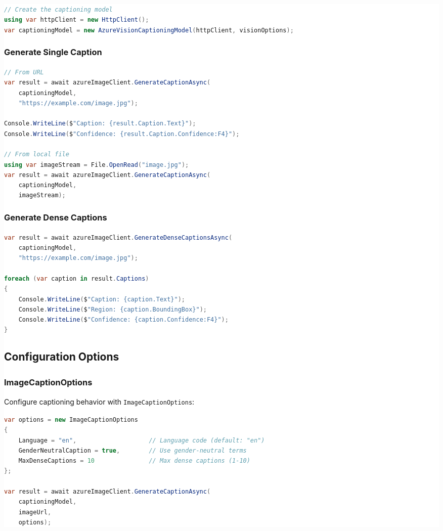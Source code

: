 ```csharp
// Create the captioning model
using var httpClient = new HttpClient();
var captioningModel = new AzureVisionCaptioningModel(httpClient, visionOptions);
```

### Generate Single Caption

```csharp
// From URL
var result = await azureImageClient.GenerateCaptionAsync(
    captioningModel, 
    "https://example.com/image.jpg");

Console.WriteLine($"Caption: {result.Caption.Text}");
Console.WriteLine($"Confidence: {result.Caption.Confidence:F4}");

// From local file
using var imageStream = File.OpenRead("image.jpg");
var result = await azureImageClient.GenerateCaptionAsync(
    captioningModel, 
    imageStream);
```

### Generate Dense Captions

```csharp
var result = await azureImageClient.GenerateDenseCaptionsAsync(
    captioningModel, 
    "https://example.com/image.jpg");

foreach (var caption in result.Captions)
{
    Console.WriteLine($"Caption: {caption.Text}");
    Console.WriteLine($"Region: {caption.BoundingBox}");
    Console.WriteLine($"Confidence: {caption.Confidence:F4}");
}
```

## Configuration Options

### ImageCaptionOptions

Configure captioning behavior with `ImageCaptionOptions`:

```csharp
var options = new ImageCaptionOptions
{
    Language = "en",                    // Language code (default: "en")
    GenderNeutralCaption = true,        // Use gender-neutral terms
    MaxDenseCaptions = 10               // Max dense captions (1-10)
};

var result = await azureImageClient.GenerateCaptionAsync(
    captioningModel, 
    imageUrl, 
    options);
```
